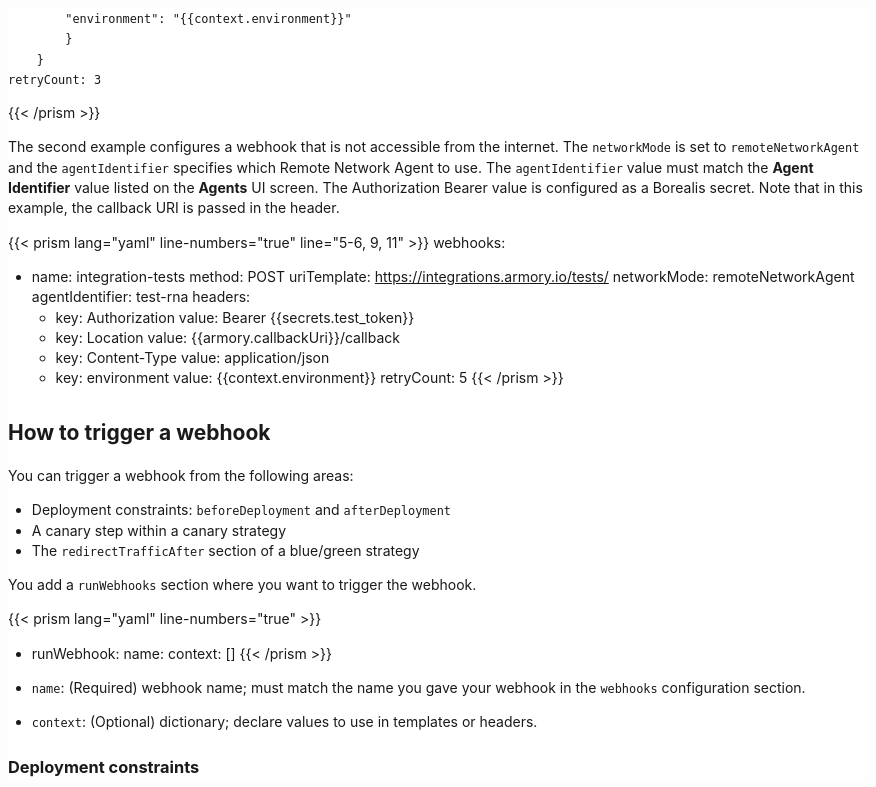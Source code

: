             "environment": "{{context.environment}}"
            }
        }
    retryCount: 3
{{< /prism >}}
</br>

The second example configures a webhook that is not accessible from the internet. The `networkMode` is set to `remoteNetworkAgent` and the `agentIdentifier` specifies which Remote Network Agent to use. The `agentIdentifier` value must match the **Agent Identifier** value listed on the **Agents** UI screen. The Authorization Bearer value is configured as a Borealis secret. Note that in this example, the callback URI is passed in the header.

{{< prism lang="yaml" line-numbers="true" line="5-6, 9, 11" >}}
webhooks:
  - name: integration-tests
    method: POST
    uriTemplate: https://integrations.armory.io/tests/
    networkMode: remoteNetworkAgent
    agentIdentifier: test-rna
    headers:
      - key: Authorization
        value: Bearer {{secrets.test_token}}
      - key: Location
        value: {{armory.callbackUri}}/callback
      - key: Content-Type
        value: application/json
      - key: environment
        value: {{context.environment}}
    retryCount: 5
{{< /prism >}}


## How to trigger a webhook

You can trigger a webhook from the following areas:

- Deployment constraints: `beforeDeployment` and `afterDeployment`
- A canary step within a canary strategy
- The `redirectTrafficAfter` section of a blue/green strategy

You add a `runWebhooks` section where you want to trigger the webhook.

{{< prism lang="yaml" line-numbers="true" >}}
- runWebhook:
    name: <webhook-name>
    context: []
{{< /prism >}}

- `name`: (Required) webhook name; must match the name you gave your webhook in the `webhooks` configuration section.
- `context`: (Optional) dictionary; declare values to use in templates or headers.

### Deployment constraints
